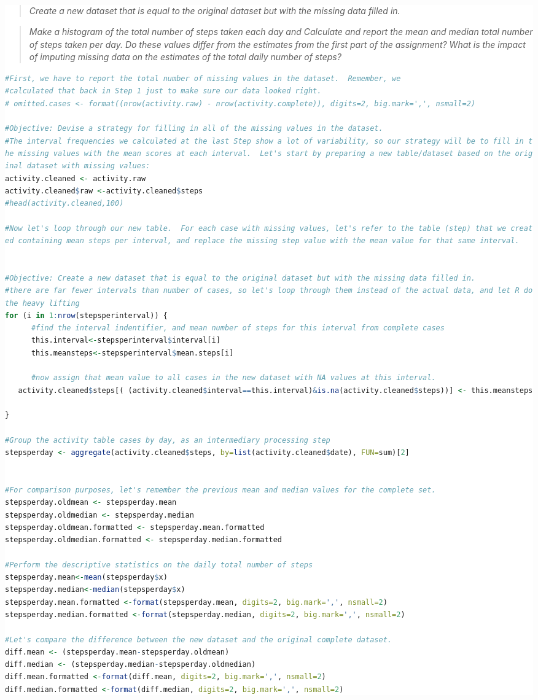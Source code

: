 >*Create a new dataset that is equal to the original dataset but with the missing data filled in.*

>*Make a histogram of the total number of steps taken each day and Calculate and report the mean and median total number of steps taken per day. Do these values differ from the estimates from the first part of the assignment? What is the impact of imputing missing data on the estimates of the total daily number of steps?*


```r
#First, we have to report the total number of missing values in the dataset.  Remember, we
#calculated that back in Step 1 just to make sure our data looked right.
# omitted.cases <- format((nrow(activity.raw) - nrow(activity.complete)), digits=2, big.mark=',', nsmall=2)

#Objective: Devise a strategy for filling in all of the missing values in the dataset. 
#The interval frequencies we calculated at the last Step show a lot of variability, so our strategy will be to fill in the missing values with the mean scores at each interval.  Let's start by preparing a new table/dataset based on the original dataset with missing values:
activity.cleaned <- activity.raw
activity.cleaned$raw <-activity.cleaned$steps
#head(activity.cleaned,100)

#Now let's loop through our new table.  For each case with missing values, let's refer to the table (step) that we created containing mean steps per interval, and replace the missing step value with the mean value for that same interval.


#Objective: Create a new dataset that is equal to the original dataset but with the missing data filled in.
#there are far fewer intervals than number of cases, so let's loop through them instead of the actual data, and let R do the heavy lifting
for (i in 1:nrow(stepsperinterval)) {
      #find the interval indentifier, and mean number of steps for this interval from complete cases
      this.interval<-stepsperinterval$interval[i]
      this.meansteps<-stepsperinterval$mean.steps[i]
     
      #now assign that mean value to all cases in the new dataset with NA values at this interval.
   activity.cleaned$steps[( (activity.cleaned$interval==this.interval)&is.na(activity.cleaned$steps))] <- this.meansteps
  
}

#Group the activity table cases by day, as an intermediary processing step
stepsperday <- aggregate(activity.cleaned$steps, by=list(activity.cleaned$date), FUN=sum)[2]


#For comparison purposes, let's remember the previous mean and median values for the complete set.
stepsperday.oldmean <- stepsperday.mean
stepsperday.oldmedian <- stepsperday.median
stepsperday.oldmean.formatted <- stepsperday.mean.formatted
stepsperday.oldmedian.formatted <- stepsperday.median.formatted

#Perform the descriptive statistics on the daily total number of steps
stepsperday.mean<-mean(stepsperday$x)
stepsperday.median<-median(stepsperday$x)
stepsperday.mean.formatted <-format(stepsperday.mean, digits=2, big.mark=',', nsmall=2)
stepsperday.median.formatted <-format(stepsperday.median, digits=2, big.mark=',', nsmall=2)

#Let's compare the difference between the new dataset and the original complete dataset.
diff.mean <- (stepsperday.mean-stepsperday.oldmean)
diff.median <- (stepsperday.median-stepsperday.oldmedian)
diff.mean.formatted <-format(diff.mean, digits=2, big.mark=',', nsmall=2)
diff.median.formatted <-format(diff.median, digits=2, big.mark=',', nsmall=2)

```